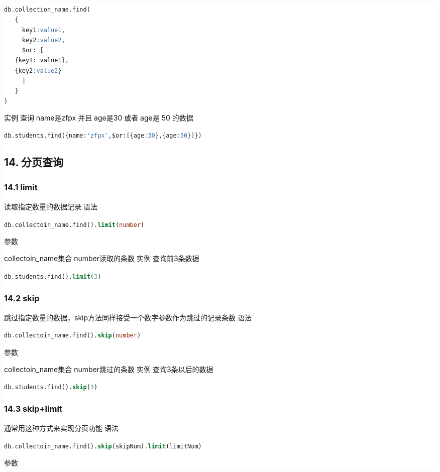 ```sql
db.collection_name.find(
   {
     key1:value1,
     key2:value2,
     $or: [
   {key1: value1},
   {key2:value2}
     ]
   }
)
```
实例 查询 name是zfpx 并且 age是30 或者 age是 50 的数据

```sql
db.students.find({name:'zfpx',$or:[{age:30},{age:50}]})
```
## 14. 分页查询

### 14.1 limit

读取指定数量的数据记录 语法

```sql
db.collectoin_name.find().limit(number)
```
参数

collectoin_name集合
number读取的条数
实例 查询前3条数据

```sql
db.students.find().limit(3)
```
### 14.2 skip

跳过指定数量的数据，skip方法同样接受一个数字参数作为跳过的记录条数 语法

```sql
db.collectoin_name.find().skip(number)
```
参数

collectoin_name集合
number跳过的条数
实例 查询3条以后的数据

```sql
db.students.find().skip(3)
```
### 14.3 skip+limit

通常用这种方式来实现分页功能 语法

```sql
db.collectoin_name.find().skip(skipNum).limit(limitNum)
```
参数
